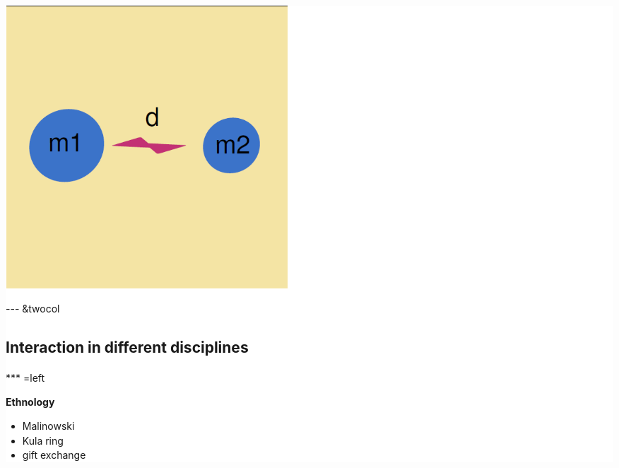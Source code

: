   <img  height="400" width="400" src='assets/img/pic14.png' />
</div>

--- &twocol

## Interaction in different disciplines

*** =left

**Ethnology**

- Malinowski
- Kula ring
- gift exchange

<div style='position:absolute;bottom:10%;left:20%'>